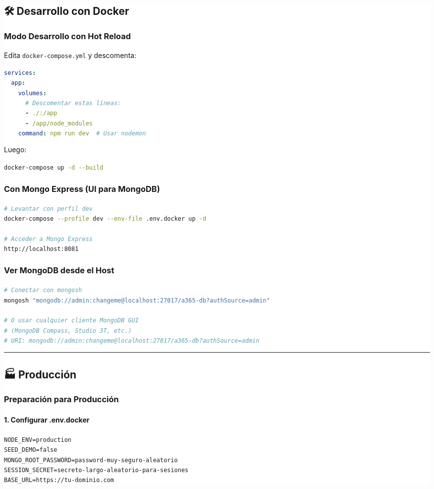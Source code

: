 
## 🛠️ Desarrollo con Docker

### Modo Desarrollo con Hot Reload

Edita `docker-compose.yml` y descomenta:

```yaml
services:
  app:
    volumes:
      # Descomentar estas líneas:
      - ./:/app
      - /app/node_modules
    command: npm run dev  # Usar nodemon
```

Luego:

```bash
docker-compose up -d --build
```

### Con Mongo Express (UI para MongoDB)

```bash
# Levantar con perfil dev
docker-compose --profile dev --env-file .env.docker up -d

# Acceder a Mongo Express
http://localhost:8081
```

### Ver MongoDB desde el Host

```bash
# Conectar con mongosh
mongosh "mongodb://admin:changeme@localhost:27017/a365-db?authSource=admin"

# O usar cualquier cliente MongoDB GUI
# (MongoDB Compass, Studio 3T, etc.)
# URI: mongodb://admin:changeme@localhost:27017/a365-db?authSource=admin
```

---

## 🏭 Producción

### Preparación para Producción

#### 1. Configurar .env.docker

```env
NODE_ENV=production
SEED_DEMO=false
MONGO_ROOT_PASSWORD=password-muy-seguro-aleatorio
SESSION_SECRET=secreto-largo-aleatorio-para-sesiones
BASE_URL=https://tu-dominio.com
```
